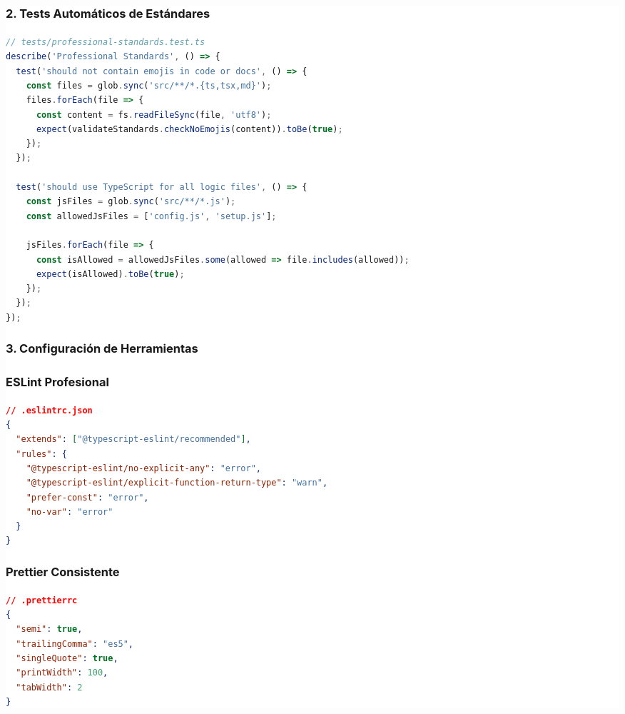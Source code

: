 ### 2. Tests Automáticos de Estándares

```typescript
// tests/professional-standards.test.ts
describe('Professional Standards', () => {
  test('should not contain emojis in code or docs', () => {
    const files = glob.sync('src/**/*.{ts,tsx,md}');
    files.forEach(file => {
      const content = fs.readFileSync(file, 'utf8');
      expect(validateStandards.checkNoEmojis(content)).toBe(true);
    });
  });

  test('should use TypeScript for all logic files', () => {
    const jsFiles = glob.sync('src/**/*.js');
    const allowedJsFiles = ['config.js', 'setup.js'];

    jsFiles.forEach(file => {
      const isAllowed = allowedJsFiles.some(allowed => file.includes(allowed));
      expect(isAllowed).toBe(true);
    });
  });
});
```

### 3. Configuración de Herramientas

### ESLint Profesional
```json
// .eslintrc.json
{
  "extends": ["@typescript-eslint/recommended"],
  "rules": {
    "@typescript-eslint/no-explicit-any": "error",
    "@typescript-eslint/explicit-function-return-type": "warn",
    "prefer-const": "error",
    "no-var": "error"
  }
}
```

### Prettier Consistente
```json
// .prettierrc
{
  "semi": true,
  "trailingComma": "es5",
  "singleQuote": true,
  "printWidth": 100,
  "tabWidth": 2
}
```
